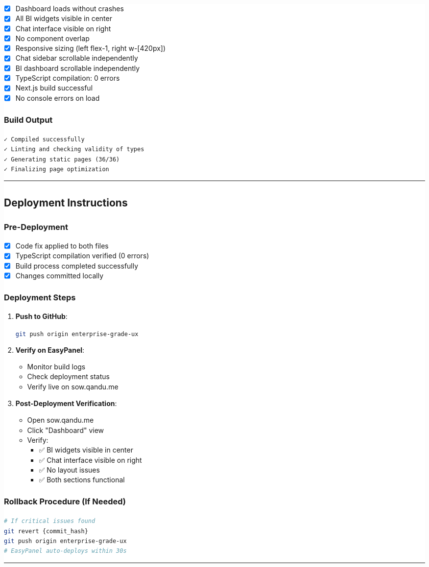 - [x] Dashboard loads without crashes
- [x] All BI widgets visible in center
- [x] Chat interface visible on right
- [x] No component overlap
- [x] Responsive sizing (left flex-1, right w-[420px])
- [x] Chat sidebar scrollable independently
- [x] BI dashboard scrollable independently
- [x] TypeScript compilation: 0 errors
- [x] Next.js build successful
- [x] No console errors on load

### Build Output
```
✓ Compiled successfully
✓ Linting and checking validity of types
✓ Generating static pages (36/36)
✓ Finalizing page optimization
```

---

## Deployment Instructions

### Pre-Deployment
- [x] Code fix applied to both files
- [x] TypeScript compilation verified (0 errors)
- [x] Build process completed successfully
- [x] Changes committed locally

### Deployment Steps
1. **Push to GitHub**:
   ```bash
   git push origin enterprise-grade-ux
   ```

2. **Verify on EasyPanel**:
   - Monitor build logs
   - Check deployment status
   - Verify live on sow.qandu.me

3. **Post-Deployment Verification**:
   - Open sow.qandu.me
   - Click "Dashboard" view
   - Verify:
     - ✅ BI widgets visible in center
     - ✅ Chat interface visible on right
     - ✅ No layout issues
     - ✅ Both sections functional

### Rollback Procedure (If Needed)
```bash
# If critical issues found
git revert {commit_hash}
git push origin enterprise-grade-ux
# EasyPanel auto-deploys within 30s
```

---